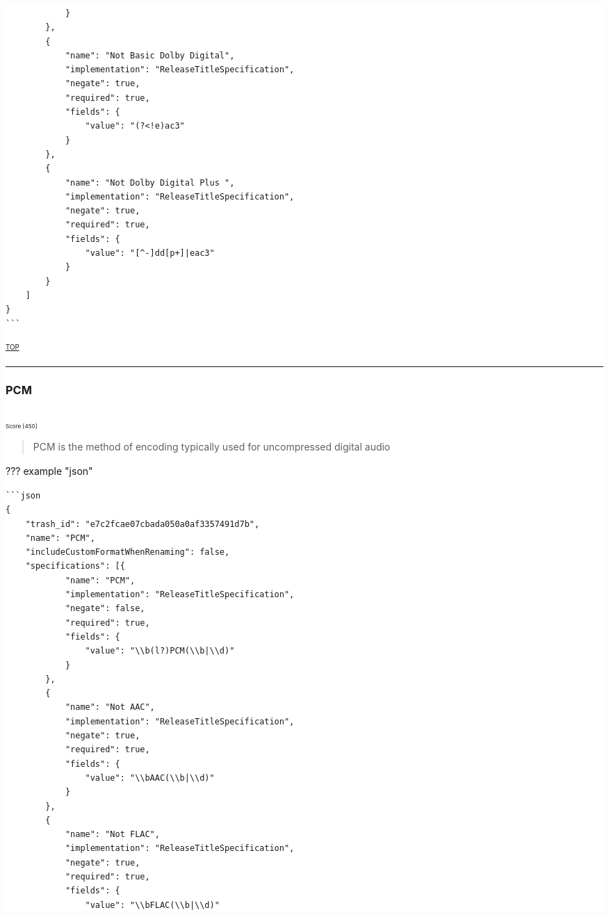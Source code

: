                 }
            },
            {
                "name": "Not Basic Dolby Digital",
                "implementation": "ReleaseTitleSpecification",
                "negate": true,
                "required": true,
                "fields": {
                    "value": "(?<!e)ac3"
                }
            },
            {
                "name": "Not Dolby Digital Plus ",
                "implementation": "ReleaseTitleSpecification",
                "negate": true,
                "required": true,
                "fields": {
                    "value": "[^-]dd[p+]|eac3"
                }
            }
        ]
    }
    ```

<sub><sup>[TOP](#index)</sup>

------

### PCM

<sub><sub><sub>Score [450]</sub>

>PCM is the method of encoding typically used for uncompressed digital audio

??? example "json"

    ```json
    {
        "trash_id": "e7c2fcae07cbada050a0af3357491d7b",
        "name": "PCM",
        "includeCustomFormatWhenRenaming": false,
        "specifications": [{
                "name": "PCM",
                "implementation": "ReleaseTitleSpecification",
                "negate": false,
                "required": true,
                "fields": {
                    "value": "\\b(l?)PCM(\\b|\\d)"
                }
            },
            {
                "name": "Not AAC",
                "implementation": "ReleaseTitleSpecification",
                "negate": true,
                "required": true,
                "fields": {
                    "value": "\\bAAC(\\b|\\d)"
                }
            },
            {
                "name": "Not FLAC",
                "implementation": "ReleaseTitleSpecification",
                "negate": true,
                "required": true,
                "fields": {
                    "value": "\\bFLAC(\\b|\\d)"